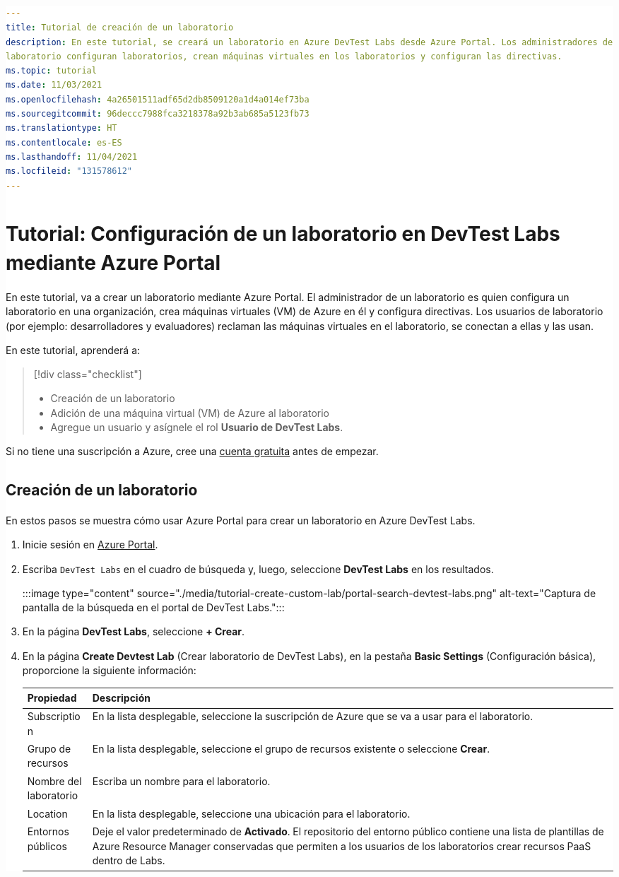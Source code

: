 ```yaml
---
title: Tutorial de creación de un laboratorio
description: En este tutorial, se creará un laboratorio en Azure DevTest Labs desde Azure Portal. Los administradores de laboratorio configuran laboratorios, crean máquinas virtuales en los laboratorios y configuran las directivas.
ms.topic: tutorial
ms.date: 11/03/2021
ms.openlocfilehash: 4a26501511adf65d2db8509120a1d4a014ef73ba
ms.sourcegitcommit: 96deccc7988fca3218378a92b3ab685a5123fb73
ms.translationtype: HT
ms.contentlocale: es-ES
ms.lasthandoff: 11/04/2021
ms.locfileid: "131578612"
---
```

# <a name="tutorial-set-up-a-lab-in-devtest-labs-using-the-azure-portal"></a>Tutorial: Configuración de un laboratorio en DevTest Labs mediante Azure Portal

En este tutorial, va a crear un laboratorio mediante Azure Portal. El administrador de un laboratorio es quien configura un laboratorio en una organización, crea máquinas virtuales (VM) de Azure en él y configura directivas. Los usuarios de laboratorio (por ejemplo: desarrolladores y evaluadores) reclaman las máquinas virtuales en el laboratorio, se conectan a ellas y las usan. 

En este tutorial, aprenderá a:

> [!div class="checklist"]
> * Creación de un laboratorio
> * Adición de una máquina virtual (VM) de Azure al laboratorio
> * Agregue un usuario y asígnele el rol **Usuario de DevTest Labs**.

Si no tiene una suscripción a Azure, cree una [cuenta gratuita](https://azure.microsoft.com/free/?WT.mc_id=A261C142F) antes de empezar.

## <a name="create-a-lab"></a>Creación de un laboratorio

En estos pasos se muestra cómo usar Azure Portal para crear un laboratorio en Azure DevTest Labs. 

1. Inicie sesión en [Azure Portal](https://portal.azure.com).

1. Escriba `DevTest Labs` en el cuadro de búsqueda y, luego, seleccione **DevTest Labs** en los resultados.

    :::image type="content" source="./media/tutorial-create-custom-lab/portal-search-devtest-labs.png" alt-text="Captura de pantalla de la búsqueda en el portal de DevTest Labs.":::

1. En la página **DevTest Labs**, seleccione **+ Crear**.

1. En la página **Create Devtest Lab** (Crear laboratorio de DevTest Labs), en la pestaña **Basic Settings** (Configuración básica), proporcione la siguiente información:

    |Propiedad | Descripción |
    |---|---|
    |Subscription| En la lista desplegable, seleccione la suscripción de Azure que se va a usar para el laboratorio.|
    |Grupo&nbsp;de recursos| En la lista desplegable, seleccione el grupo de recursos existente o seleccione **Crear**.|
    |Nombre del laboratorio| Escriba un nombre para el laboratorio.|
    |Location| En la lista desplegable, seleccione una ubicación para el laboratorio.|
    |Entornos públicos| Deje el valor predeterminado de **Activado**. El repositorio del entorno público contiene una lista de plantillas de Azure Resource Manager conservadas que permiten a los usuarios de los laboratorios crear recursos PaaS dentro de Labs.|
